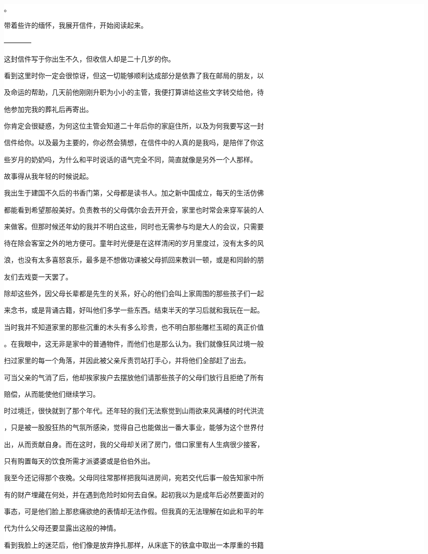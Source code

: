 。

带着些许的缅怀，我展开信件，开始阅读起来。

————

这封信件写于你出生不久，但收信人却是二十几岁的你。

看到这里时你一定会很惊讶，但这一切能够顺利达成部分是依靠了我在邮局的朋友，以

及命运的帮助，几天前他刚刚升职为小小的主管，我便打算讲给这些文字转交给他，待

他参加完我的葬礼后再寄出。

你肯定会很疑惑，为何这位主管会知道二十年后你的家庭住所，以及为何我要写这一封

信件给你。以及最为主要的，你必然会猜想，在信件中的人真的是我吗，是陪伴了你这

些岁月的奶奶吗，为什么和平时说话的语气完全不同，简直就像是另外一个人那样。

故事得从我年轻的时候说起。

我出生于建国不久后的书香门第，父母都是读书人。加之新中国成立，每天的生活仿佛

都能看到希望那般美好。负责教书的父母偶尔会去开开会，家里也时常会来穿军装的人

来做客。但那时候还年幼的我并不明白这些，同时也无需参与均是大人的会议，只需要

待在除会客室之外的地方便可。童年时光便是在这样清闲的岁月里度过，没有太多的风

浪，也没有太多喜怒哀乐，最多是不想做功课被父母抓回来教训一顿，或是和同龄的朋

友们去戏耍一天罢了。

除却这些外，因父母长辈都是先生的关系，好心的他们会叫上家周围的那些孩子们一起

来念书，或是背诵古籍，好叫他们多学一些东西。结束半天的学习后就和我玩在一起。

当时我并不知道家里的那些沉重的木头有多么珍贵，也不明白那些雕栏玉砌的真正价值

。在我眼中，这无非是家中的普通物件，而他们也是那么认为。我们就像狂风过境一般

扫过家里的每一个角落，并因此被父亲斥责罚站打手心，并将他们全部赶了出去。

可当父亲的气消了后，他却挨家挨户去摆放他们请那些孩子的父母们放行且拒绝了所有

赔偿，从而能使他们继续学习。

时过境迁，很快就到了那个年代。还年轻的我们无法察觉到山雨欲来风满楼的时代洪流

，只是被一股股狂热的气氛所感染，觉得自己也能做出一番大事业，能够为这个世界付

出，从而贡献自身。而在这时，我的父母却关闭了房门，借口家里有人生病很少接客，

只有购置每天的饮食所需才派婆婆或是伯伯外出。

我至今还记得那个夜晚。父母同往常那样把我叫进房间，宛若交代后事一般告知家中所

有的财产埋藏在何处，并在遇到危险时如何去自保。起初我以为是成年后必然要面对的

事态，可是他们脸上那悲痛欲绝的表情却无法作假。但我真的无法理解在如此和平的年

代为什么父母还要显露出这般的神情。

看到我脸上的迷茫后，他们像是放弃挣扎那样，从床底下的铁盒中取出一本厚重的书籍
